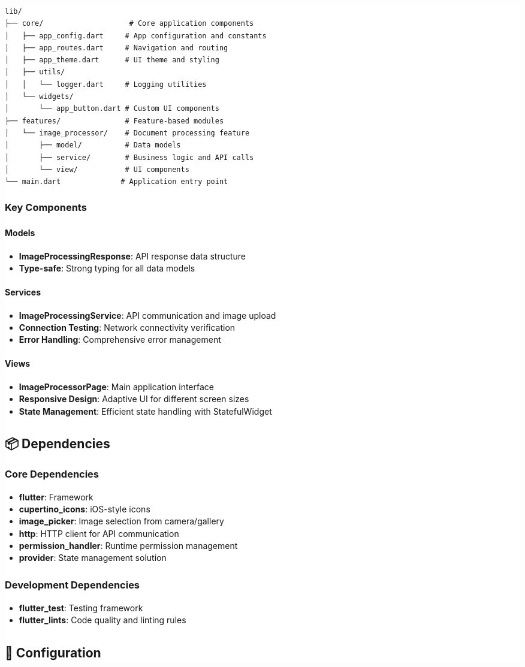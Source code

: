 ```
lib/
├── core/                    # Core application components
│   ├── app_config.dart     # App configuration and constants
│   ├── app_routes.dart     # Navigation and routing
│   ├── app_theme.dart      # UI theme and styling
│   ├── utils/
│   │   └── logger.dart     # Logging utilities
│   └── widgets/
│       └── app_button.dart # Custom UI components
├── features/               # Feature-based modules
│   └── image_processor/    # Document processing feature
│       ├── model/          # Data models
│       ├── service/        # Business logic and API calls
│       └── view/           # UI components
└── main.dart              # Application entry point
```

### Key Components

#### Models
- **ImageProcessingResponse**: API response data structure
- **Type-safe**: Strong typing for all data models

#### Services
- **ImageProcessingService**: API communication and image upload
- **Connection Testing**: Network connectivity verification
- **Error Handling**: Comprehensive error management

#### Views
- **ImageProcessorPage**: Main application interface
- **Responsive Design**: Adaptive UI for different screen sizes
- **State Management**: Efficient state handling with StatefulWidget

## 📦 Dependencies

### Core Dependencies
- **flutter**: Framework
- **cupertino_icons**: iOS-style icons
- **image_picker**: Image selection from camera/gallery
- **http**: HTTP client for API communication
- **permission_handler**: Runtime permission management
- **provider**: State management solution

### Development Dependencies
- **flutter_test**: Testing framework
- **flutter_lints**: Code quality and linting rules

## 🔧 Configuration
